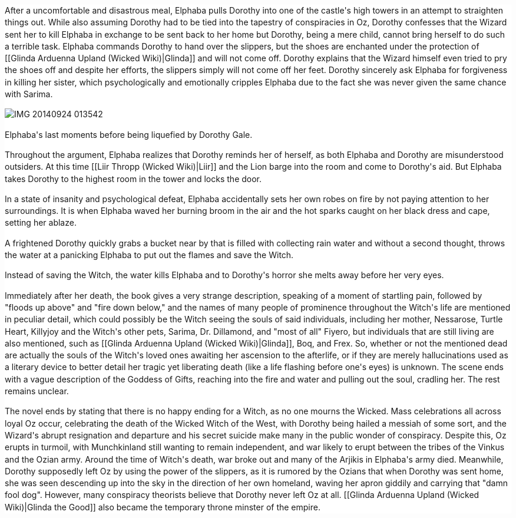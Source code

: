 After a uncomfortable and disastrous meal, Elphaba pulls Dorothy into one of the castle's high towers in an attempt to straighten things out. While also assuming Dorothy had to be tied into the tapestry of conspiracies in Oz, Dorothy confesses that the Wizard sent her to kill Elphaba in exchange to be sent back to her home but Dorothy, being a mere child, cannot bring herself to do such a terrible task. Elphaba commands Dorothy to hand over the slippers, but the shoes are enchanted under the protection of [[Glinda Arduenna Upland (Wicked Wiki)|Glinda]] and will not come off. Dorothy explains that the Wizard himself even tried to pry the shoes off and despite her efforts, the slippers simply will not come off her feet. Dorothy sincerely ask Elphaba for forgiveness in killing her sister, which psychologically and emotionally cripples Elphaba due to the fact she was never given the same chance with Sarima.

![IMG 20140924 013542](https://static.wikia.nocookie.net/wicked/images/c/cb/IMG_20140924_013542.jpg/revision/latest?cb=20140924083904)

Elphaba's last moments before being liquefied by Dorothy Gale.

Throughout the argument, Elphaba realizes that Dorothy reminds her of herself, as both Elphaba and Dorothy are misunderstood outsiders. At this time [[Liir Thropp (Wicked Wiki)|Liir]] and the Lion barge into the room and come to Dorothy's aid. But Elphaba takes Dorothy to the highest room in the tower and locks the door.

In a state of insanity and psychological defeat, Elphaba accidentally sets her own robes on fire by not paying attention to her surroundings. It is when Elphaba waved her burning broom in the air and the hot sparks caught on her black dress and cape, setting her ablaze.

A frightened Dorothy quickly grabs a bucket near by that is filled with collecting rain water and without a second thought, throws the water at a panicking Elphaba to put out the flames and save the Witch.

Instead of saving the Witch, the water kills Elphaba and to Dorothy's horror she melts away before her very eyes.

Immediately after her death, the book gives a very strange description, speaking of a moment of startling pain, followed by "floods up above" and "fire down below," and the names of many people of prominence throughout the Witch's life are mentioned in peculiar detail, which could possibly be the Witch seeing the souls of said individuals, including her mother, Nessarose, Turtle Heart, Killyjoy and the Witch's other pets, Sarima, Dr. Dillamond, and "most of all" Fiyero, but individuals that are still living are also mentioned, such as [[Glinda Arduenna Upland (Wicked Wiki)|Glinda]], Boq, and Frex. So, whether or not the mentioned dead are actually the souls of the Witch's loved ones awaiting her ascension to the afterlife, or if they are merely hallucinations used as a literary device to better detail her tragic yet liberating death (like a life flashing before one's eyes) is unknown. The scene ends with a vague description of the Goddess of Gifts, reaching into the fire and water and pulling out the soul, cradling her. The rest remains unclear.

The novel ends by stating that there is no happy ending for a Witch, as no one mourns the Wicked. Mass celebrations all across loyal Oz occur, celebrating the death of the Wicked Witch of the West, with Dorothy being hailed a messiah of some sort, and the Wizard's abrupt resignation and departure and his secret suicide make many in the public wonder of conspiracy. Despite this, Oz erupts in turmoil, with Munchkinland still wanting to remain independent, and war likely to erupt between the tribes of the Vinkus and the Ozian army. Around the time of Witch's death, war broke out and many of the Arjikis in Elphaba's army died. Meanwhile, Dorothy supposedly left Oz by using the power of the slippers, as it is rumored by the Ozians that when Dorothy was sent home, she was seen descending up into the sky in the direction of her own homeland, waving her apron giddily and carrying that "damn fool dog". However, many conspiracy theorists believe that Dorothy never left Oz at all. [[Glinda Arduenna Upland (Wicked Wiki)|Glinda the Good]] also became the temporary throne minster of the empire.
